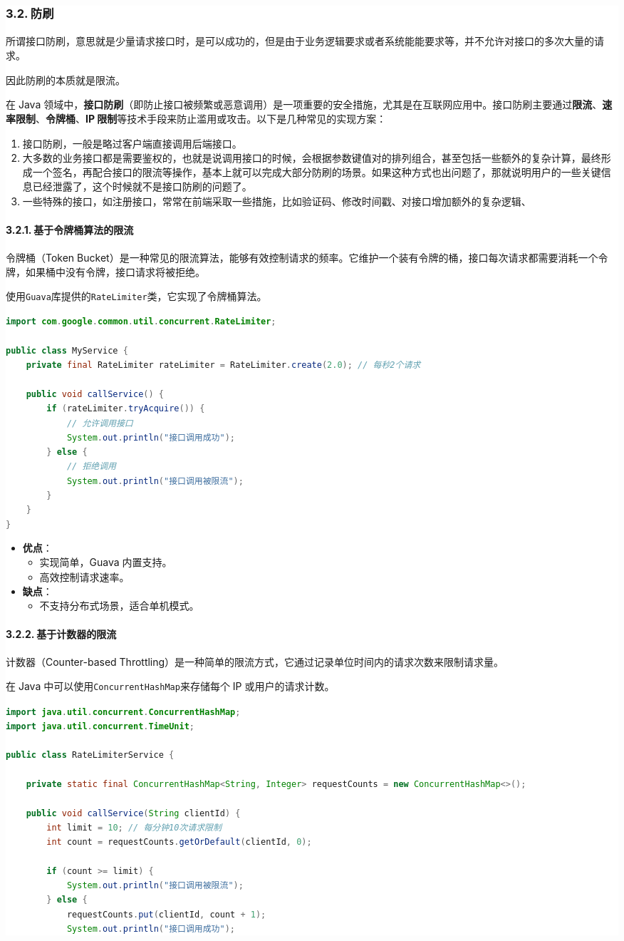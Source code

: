 ### 3.2. 防刷

所谓接口防刷，意思就是少量请求接口时，是可以成功的，但是由于业务逻辑要求或者系统能能要求等，并不允许对接口的多次大量的请求。

因此防刷的本质就是限流。

在 Java 领域中，**接口防刷**（即防止接口被频繁或恶意调用）是一项重要的安全措施，尤其是在互联网应用中。接口防刷主要通过**限流**、**速率限制**、**令牌桶**、**IP 限制**等技术手段来防止滥用或攻击。以下是几种常见的实现方案：

1. 接口防刷，一般是略过客户端直接调用后端接口。
2. 大多数的业务接口都是需要鉴权的，也就是说调用接口的时候，会根据参数键值对的排列组合，甚至包括一些额外的复杂计算，最终形成一个签名，再配合接口的限流等操作，基本上就可以完成大部分防刷的场景。如果这种方式也出问题了，那就说明用户的一些关键信息已经泄露了，这个时候就不是接口防刷的问题了。
3. 一些特殊的接口，如注册接口，常常在前端采取一些措施，比如验证码、修改时间戳、对接口增加额外的复杂逻辑、

#### 3.2.1. **基于令牌桶算法的限流**

令牌桶（Token Bucket）是一种常见的限流算法，能够有效控制请求的频率。它维护一个装有令牌的桶，接口每次请求都需要消耗一个令牌，如果桶中没有令牌，接口请求将被拒绝。

使用`Guava`库提供的`RateLimiter`类，它实现了令牌桶算法。

```java
import com.google.common.util.concurrent.RateLimiter;

public class MyService {
    private final RateLimiter rateLimiter = RateLimiter.create(2.0); // 每秒2个请求

    public void callService() {
        if (rateLimiter.tryAcquire()) {
            // 允许调用接口
            System.out.println("接口调用成功");
        } else {
            // 拒绝调用
            System.out.println("接口调用被限流");
        }
    }
}
```

- **优点**：
  - 实现简单，Guava 内置支持。
  - 高效控制请求速率。
- **缺点**：
  - 不支持分布式场景，适合单机模式。

#### 3.2.2. **基于计数器的限流**

计数器（Counter-based Throttling）是一种简单的限流方式，它通过记录单位时间内的请求次数来限制请求量。

在 Java 中可以使用`ConcurrentHashMap`来存储每个 IP 或用户的请求计数。

```java
import java.util.concurrent.ConcurrentHashMap;
import java.util.concurrent.TimeUnit;

public class RateLimiterService {

    private static final ConcurrentHashMap<String, Integer> requestCounts = new ConcurrentHashMap<>();

    public void callService(String clientId) {
        int limit = 10; // 每分钟10次请求限制
        int count = requestCounts.getOrDefault(clientId, 0);

        if (count >= limit) {
            System.out.println("接口调用被限流");
        } else {
            requestCounts.put(clientId, count + 1);
            System.out.println("接口调用成功");
```
